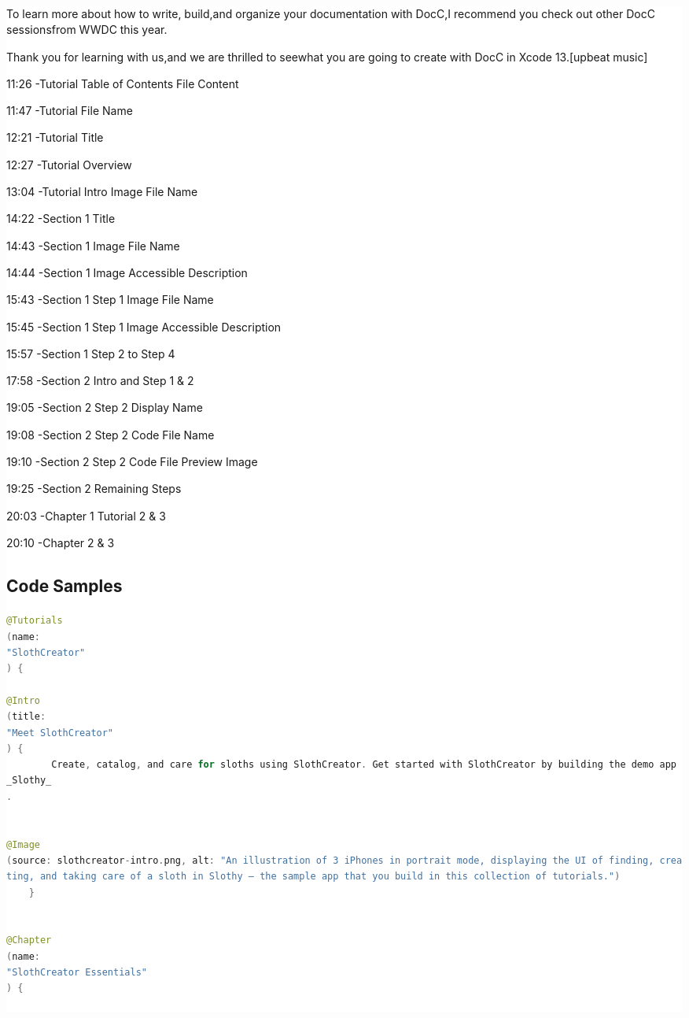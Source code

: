 To learn more about how to write, build,and organize your documentation with DocC,I recommend you check out other DocC sessionsfrom WWDC this year.

Thank you for learning with us,and we are thrilled to seewhat you are going to create with DocC in Xcode 13.[upbeat music]

11:26 -Tutorial Table of Contents File Content

11:47 -Tutorial File Name

12:21 -Tutorial Title

12:27 -Tutorial Overview

13:04 -Tutorial Intro Image File Name

14:22 -Section 1 Title

14:43 -Section 1 Image File Name

14:44 -Section 1 Image Accessible Description

15:43 -Section 1 Step 1 Image File Name

15:45 -Section 1 Step 1 Image Accessible Description

15:57 -Section 1 Step 2 to Step 4

17:58 -Section 2 Intro and Step 1 & 2

19:05 -Section 2 Step 2 Display Name

19:08 -Section 2 Step 2 Code File Name

19:10 -Section 2 Step 2 Code File Preview Image

19:25 -Section 2 Remaining Steps

20:03 -Chapter 1 Tutorial 2 & 3

20:10 -Chapter 2 & 3

## Code Samples

```swift
@Tutorials
(name: 
"SlothCreator"
) {
    
@Intro
(title: 
"Meet SlothCreator"
) {
        Create, catalog, and care for sloths using SlothCreator. Get started with SlothCreator by building the demo app 
_Slothy_
.
        
        
@Image
(source: slothcreator-intro.png, alt: "An illustration of 3 iPhones in portrait mode, displaying the UI of finding, creating, and taking care of a sloth in Slothy — the sample app that you build in this collection of tutorials.")
    }
    
    
@Chapter
(name: 
"SlothCreator Essentials"
) {
        
```
